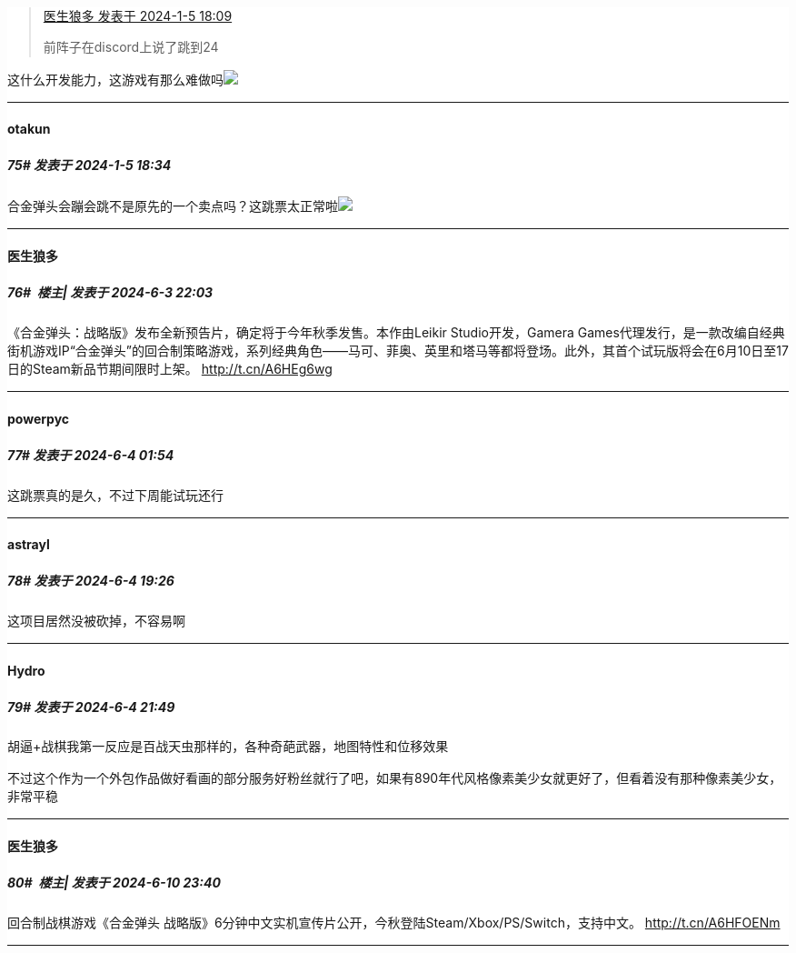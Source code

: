 <blockquote><a href="httphttps://bbs.saraba1st.com/2b/forum.php?mod=redirect&amp;goto=findpost&amp;pid=63545200&amp;ptid=2009250" target="_blank">医生狼多 发表于 2024-1-5 18:09</a>

前阵子在discord上说了跳到24</blockquote>
这什么开发能力，这游戏有那么难做吗<img src="https://static.saraba1st.com/image/smiley/face2017/068.png" referrerpolicy="no-referrer">

*****

####  otakun  
##### 75#       发表于 2024-1-5 18:34

合金弹头会蹦会跳不是原先的一个卖点吗？这跳票太正常啦<img src="https://static.saraba1st.com/image/smiley/face2017/037.png" referrerpolicy="no-referrer">

*****

####  医生狼多  
##### 76#         楼主| 发表于 2024-6-3 22:03

《合金弹头：战略版》发布全新预告片，确定将于今年秋季发售。本作由Leikir Studio开发，Gamera Games代理发行，是一款改编自经典街机游戏IP“合金弹头”的回合制策略游戏，系列经典角色——马可、菲奥、英里和塔马等都将登场。此外，其首个试玩版将会在6月10日至17日的Steam新品节期间限时上架。 http://t.cn/A6HEg6wg


*****

####  powerpyc  
##### 77#       发表于 2024-6-4 01:54

这跳票真的是久，不过下周能试玩还行


*****

####  astrayl  
##### 78#       发表于 2024-6-4 19:26

这项目居然没被砍掉，不容易啊


*****

####  Hydro  
##### 79#       发表于 2024-6-4 21:49

胡逼+战棋我第一反应是百战天虫那样的，各种奇葩武器，地图特性和位移效果

不过这个作为一个外包作品做好看画的部分服务好粉丝就行了吧，如果有890年代风格像素美少女就更好了，但看着没有那种像素美少女，非常平稳

*****

####  医生狼多  
##### 80#         楼主| 发表于 2024-6-10 23:40

回合制战棋游戏《合金弹头 战略版》6分钟中文实机宣传片公开，今秋登陆Steam/Xbox/PS/Switch，支持中文。 http://t.cn/A6HFOENm ​​​

*****
